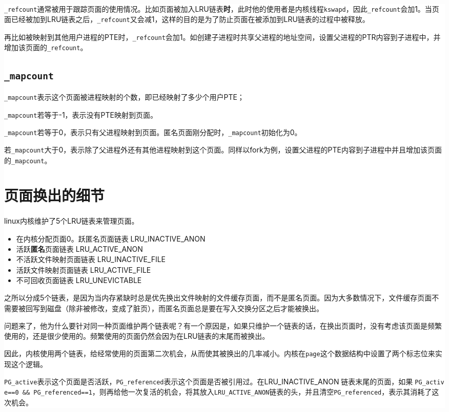`_refcount`通常被用于跟踪页面的使用情况。比如页面被加入LRU链表**时**，此时他的使用者是内核线程`kswapd`，因此`_refcount`会加1。当页面已经被加到LRU链表之后，`_refcount`又会减1，这样的目的是为了防止页面在被添加到LRU链表的过程中被释放。

再比如被映射到其他用户进程的PTE时，`_refcount`会加1。如创建子进程时共享父进程的地址空间，设置父进程的PTR内容到子进程中，并增加该页面的`_refcount`。


## `_mapcount`

`_mapcount`表示这个页面被进程映射的个数，即已经映射了多少个用户PTE；

`_mapcount`若等于-1，表示没有PTE映射到页面。

`_mapcount`若等于0，表示只有父进程映射到页面。匿名页面刚分配时，`_mapcount`初始化为0。

若`_mapcount`大于0，表示除了父进程外还有其他进程映射到这个页面。同样以fork为例，设置父进程的PTE内容到子进程中并且增加该页面的`_mapcount`。

# 页面换出的细节

linux内核维护了5个LRU链表来管理页面。

- 在内核分配页面0。跃匿名页面链表 LRU_INACTIVE_ANON
- 活跃**匿名**页面链表 LRU_ACTIVE_ANON
- 不活跃文件映射页面链表 LRU_INACTIVE_FILE
- 活跃文件映射页面链表 LRU_ACTIVE_FILE
- 不可回收页面链表 LRU_UNEVICTABLE

之所以分成5个链表，是因为当内存紧缺时总是优先换出文件映射的文件缓存页面，而不是匿名页面。因为大多数情况下，文件缓存页面不需要被回写到磁盘（除非被修改，变成了脏页），而匿名页面总是要在写入交换分区之后才能被换出。

问题来了，他为什么要针对同一种页面维护两个链表呢？有一个原因是，如果只维护一个链表的话，在换出页面时，没有考虑该页面是频繁使用的，还是很少使用的。频繁使用的页面仍然会因为在LRU链表的末尾而被换出。

因此，内核使用两个链表，给经常使用的页面第二次机会，从而使其被换出的几率减小。内核在`page`这个数据结构中设置了两个标志位来实现这个逻辑。

`PG_active`表示这个页面是否活跃，`PG_referenced`表示这个页面是否被引用过。在LRU_INACTIVE_ANON 链表末尾的页面，如果 `PG_active==0 && PG_referenced==1`，则再给他一次复活的机会，将其放入`LRU_ACTIVE_ANON`链表的头，并且清空`PG_referenced`，表示其消耗了这次机会。

